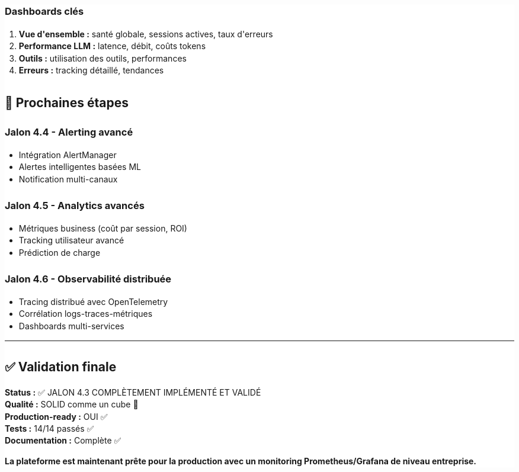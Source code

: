 ### Dashboards clés
1. **Vue d'ensemble :** santé globale, sessions actives, taux d'erreurs
2. **Performance LLM :** latence, débit, coûts tokens
3. **Outils :** utilisation des outils, performances
4. **Erreurs :** tracking détaillé, tendances

## 🎯 Prochaines étapes

### Jalon 4.4 - Alerting avancé
- Intégration AlertManager
- Alertes intelligentes basées ML
- Notification multi-canaux

### Jalon 4.5 - Analytics avancés  
- Métriques business (coût par session, ROI)
- Tracking utilisateur avancé
- Prédiction de charge

### Jalon 4.6 - Observabilité distribuée
- Tracing distribué avec OpenTelemetry
- Corrélation logs-traces-métriques
- Dashboards multi-services

---

## ✅ Validation finale

**Status :** ✅ JALON 4.3 COMPLÈTEMENT IMPLÉMENTÉ ET VALIDÉ  
**Qualité :** SOLID comme un cube 🧊  
**Production-ready :** OUI ✅  
**Tests :** 14/14 passés ✅  
**Documentation :** Complète ✅  

**La plateforme est maintenant prête pour la production avec un monitoring Prometheus/Grafana de niveau entreprise.**
